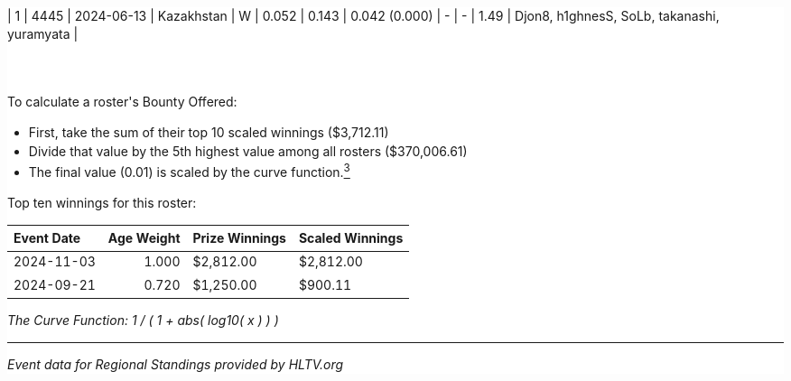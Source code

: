 |            1 |     4445 | 2024-06-13 | Kazakhstan        | W   | 0.052      | 0.143        | 0.042 (0.000)    | -                | -         |     1.49 | Djon8, h1ghnesS, SoLb, takanashi, yuramyata |

<br />
<span id="table2"></span><br />
To calculate a roster's Bounty Offered:<br />

- First, take the sum of their top 10 scaled winnings ($3,712.11)
- Divide that value by the 5th highest value among all rosters ($370,006.61)
- The final value (0.01) is scaled by the curve function.[<sup>3</sup>](#curveFunction)

Top ten winnings for this roster:<br />

| Event Date | Age Weight | Prize Winnings | Scaled Winnings |
| :- | -: | :- | :- |
| 2024-11-03 |      1.000 | $2,812.00      | $2,812.00       |
| 2024-09-21 |      0.720 | $1,250.00      | $900.11         |


<span id="curveFunction"></span>_The Curve Function: 1 / ( 1 + abs( log10( x ) ) )_<br />

---
_Event data for Regional Standings provided by HLTV.org_<br />
